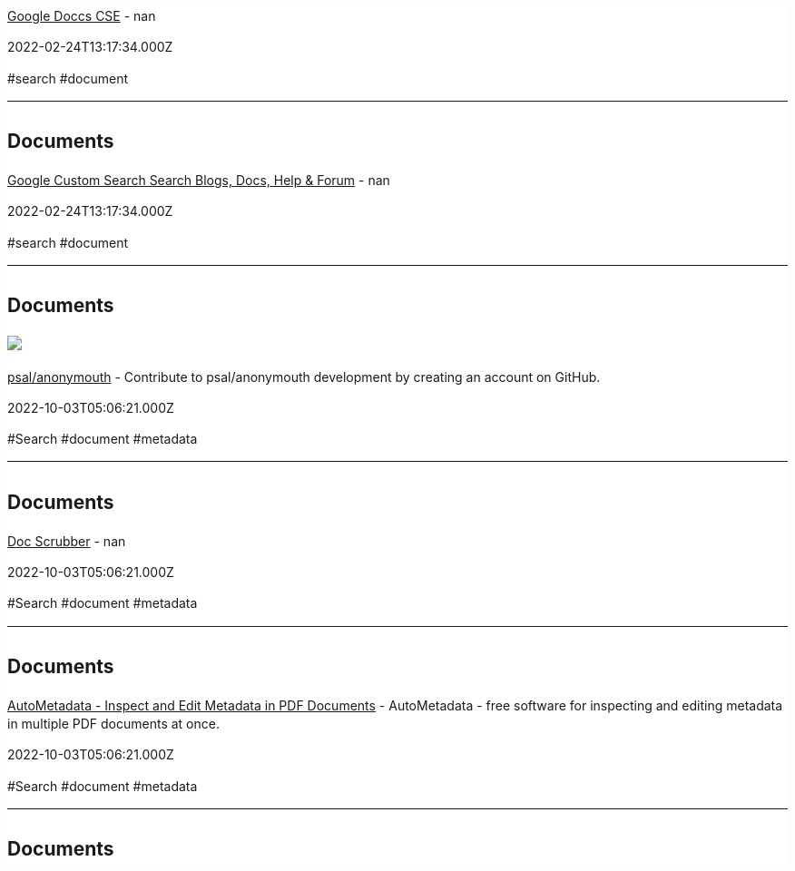 [Google Doccs CSE](https://cse.google.com/cse/home?cx=001315216799338982565%3Abdtlvsicgts&hl=en) - nan

2022-02-24T13:17:34.000Z

#search #document

---

## Documents

[Google Custom Search Search Blogs, Docs, Help & Forum](https://cse.google.com/cse/publicurl?cx=013315504628135767172%3Ad6shbtxu-uo&q=%25s) - nan

2022-02-24T13:17:34.000Z

#search #document

---

## Documents

![](https://opengraph.githubassets.com/0ecbf0c8880b2532eb3ee544c68f3691fa893a1fa152aae6f8aa8ea2b81b5d46/psal/anonymouth)

[psal/anonymouth](https://github.com/psal/anonymouth) - Contribute to psal/anonymouth development by creating an account on GitHub.

2022-10-03T05:06:21.000Z

#Search #document #metadata

---

## Documents

[Doc Scrubber](https://www.brightfort.com/docscrubber.html) - nan

2022-10-03T05:06:21.000Z

#Search #document #metadata

---

## Documents

[AutoMetadata - Inspect and Edit Metadata in PDF Documents](https://www.evermap.com/autometadata.asp) - AutoMetadata - free software for inspecting and editing metadata in multiple PDF documents at once.

2022-10-03T05:06:21.000Z

#Search #document #metadata

---

## Documents

